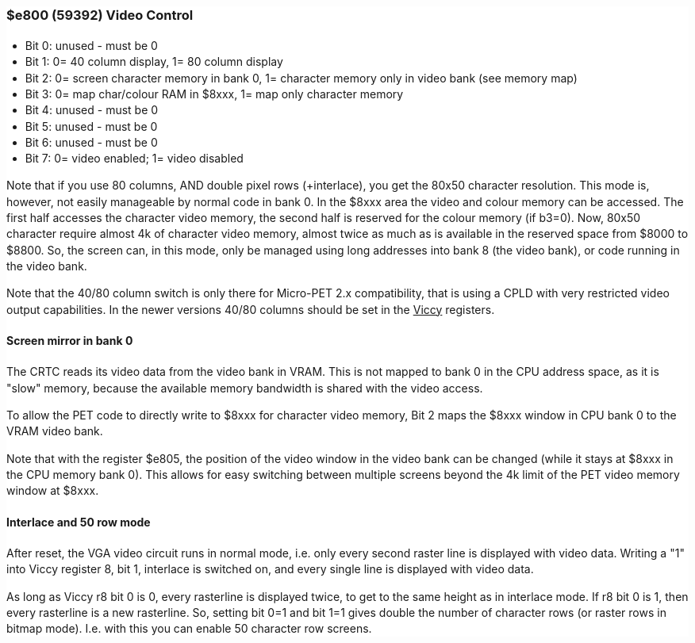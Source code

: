 ### $e800 (59392) Video Control

- Bit 0: unused - must be 0
- Bit 1: 0= 40 column display, 1= 80 column display
- Bit 2: 0= screen character memory in bank 0, 1= character memory only in video bank (see memory map)
- Bit 3: 0= map char/colour RAM in $8xxx, 1= map only character memory
- Bit 4: unused - must be 0
- Bit 5: unused - must be 0
- Bit 6: unused - must be 0
- Bit 7: 0= video enabled; 1= video disabled

Note that if you use 80 columns, AND double pixel rows (+interlace), you get the 80x50 character resolution.
This mode is, however, not easily manageable by normal code in bank 0. In the $8xxx area the video
and colour memory can be accessed. The first half accesses the character video memory, the second half
is reserved for the colour memory (if b3=0). Now, 80x50 character require almost 4k of character video memory,
almost twice as much as is available in the reserved space from $8000 to $8800. So, the screen can,
in this mode, only be managed using long addresses into bank 8 (the video bank), or code running
in the video bank.

Note that the 40/80 column switch is only there for Micro-PET 2.x compatibility, that is using a CPLD with very 
restricted video output capabilities. In the newer versions 40/80 columns should be set in the [Viccy](VIDEO.md) registers.

#### Screen mirror in bank 0

The CRTC reads its video data from the video bank in VRAM.
This is not mapped to bank 0 in the CPU address space, as it is "slow" memory, because
the available memory bandwidth is shared with the video access.

To allow the PET code to directly write to $8xxx for character video memory, Bit 2 maps
the $8xxx window in CPU bank 0 to the VRAM video bank.

Note that with the register $e805, the position of the video window in the video bank
can be changed (while it stays at $8xxx in the CPU memory bank 0). This allows 
for easy switching between multiple screens beyond the 4k limit of the PET video memory
window at $8xxx.

#### Interlace and 50 row mode

After reset, the VGA video circuit runs in normal mode,
i.e. only every second raster line is displayed with video data.
Writing a "1" into Viccy register 8, bit 1, interlace is switched on, and every
single line is displayed with video data. 

As long as Viccy r8 bit 0 is 0, every rasterline is 
displayed twice, to get to the same height as in interlace mode.
If r8 bit 0 is 1, then every rasterline is a new rasterline.
So, setting bit 0=1 and bit 1=1 gives double the number of character rows
(or raster rows in bitmap mode). I.e. with this you can enable 50 character row
screens.
